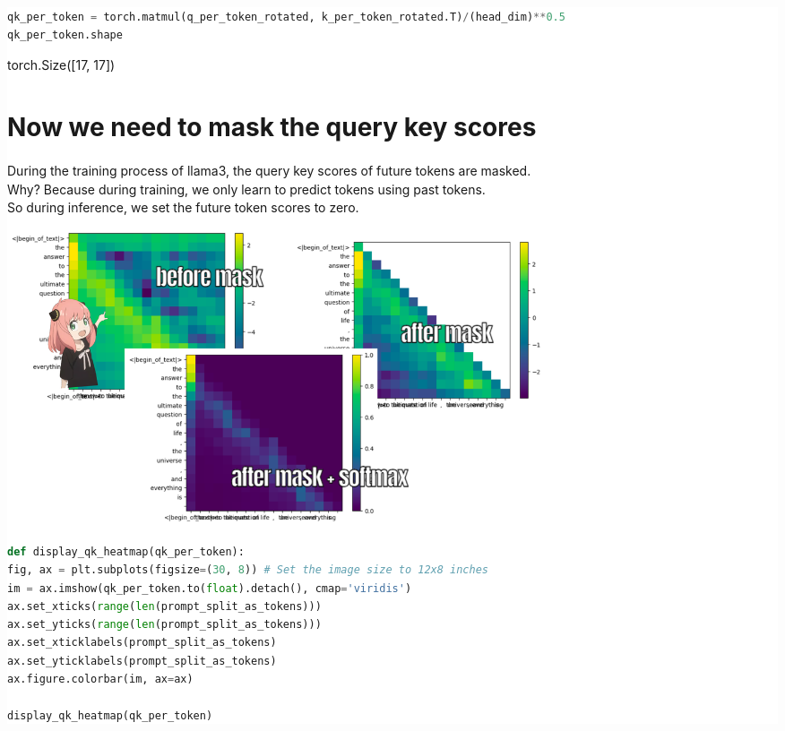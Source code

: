 ```python
qk_per_token = torch.matmul(q_per_token_rotated, k_per_token_rotated.T)/(head_dim)**0.5
qk_per_token.shape
```

torch.Size([17, 17])

# Now we need to mask the query key scores
During the training process of llama3, the query key scores of future tokens are masked.
<br>
Why? Because during training, we only learn to predict tokens using past tokens.
<br>
So during inference, we set the future token scores to zero.

<div>
<img src="images/mask.png" width="600px"/>
</div>

```python
def display_qk_heatmap(qk_per_token):
fig, ax = plt.subplots(figsize=(30, 8)) # Set the image size to 12x8 inches
im = ax.imshow(qk_per_token.to(float).detach(), cmap='viridis')
ax.set_xticks(range(len(prompt_split_as_tokens)))
ax.set_yticks(range(len(prompt_split_as_tokens)))
ax.set_xticklabels(prompt_split_as_tokens)
ax.set_yticklabels(prompt_split_as_tokens)
ax.figure.colorbar(im, ax=ax)

display_qk_heatmap(qk_per_token)

```
